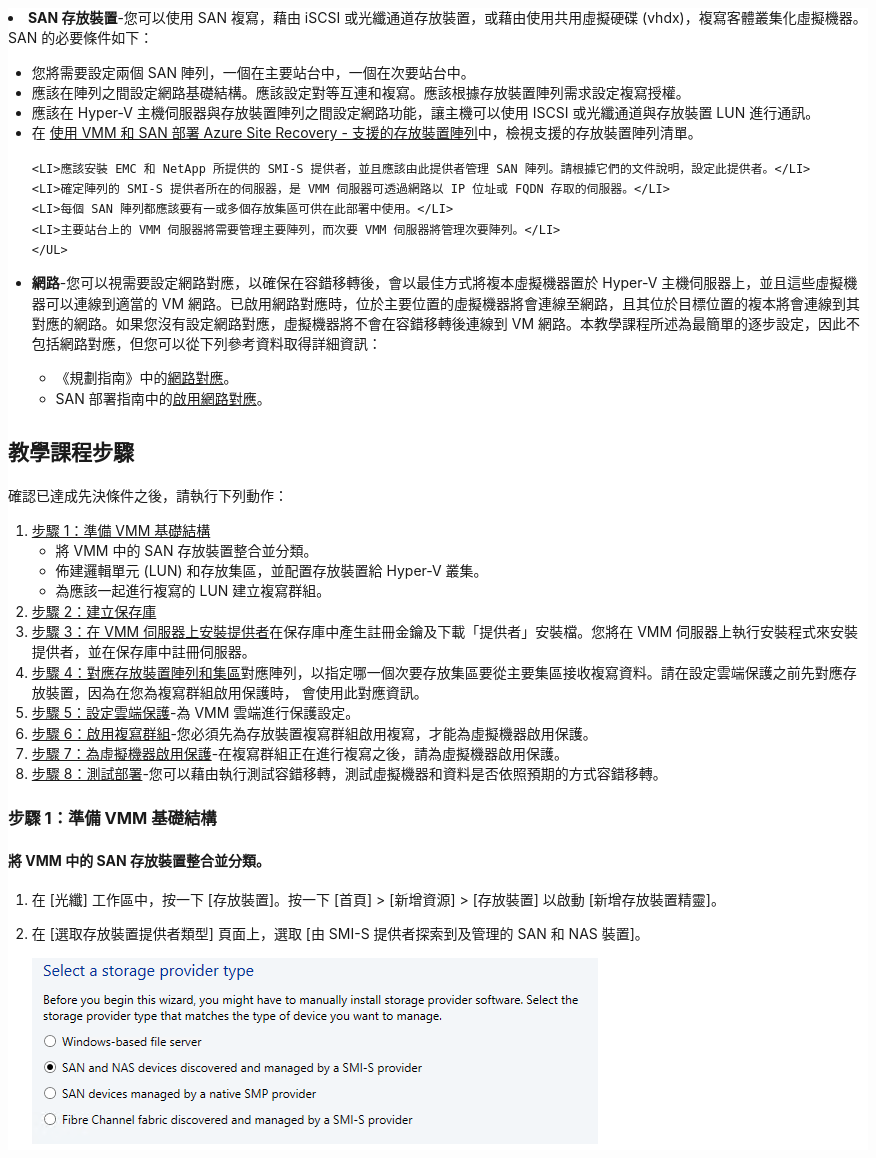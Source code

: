 <LI><b>SAN 存放裝置</b>-您可以使用 SAN 複寫，藉由 iSCSI 或光纖通道存放裝置，或藉由使用共用虛擬硬碟 (vhdx)，複寫客體叢集化虛擬機器。SAN 的必要條件如下：</LI>
	<UL>
	<LI>您將需要設定兩個 SAN 陣列，一個在主要站台中，一個在次要站台中。</LI>
	<LI>應該在陣列之間設定網路基礎結構。應該設定對等互連和複寫。應該根據存放裝置陣列需求設定複寫授權。</LI>
	<LI>應該在 Hyper-V 主機伺服器與存放裝置陣列之間設定網路功能，讓主機可以使用 ISCSI 或光纖通道與存放裝置 LUN 進行通訊。</LI>
	<LI>在 <a href="http://go.microsoft.com/fwlink/?LinkId=518669">使用 VMM 和 SAN 部署 Azure Site Recovery - 支援的存放裝置陣列</a>中，檢視支援的存放裝置陣列清單。</LI>
	
	<LI>應該安裝 EMC 和 NetApp 所提供的 SMI-S 提供者，並且應該由此提供者管理 SAN 陣列。請根據它們的文件說明，設定此提供者。</LI>
	<LI>確定陣列的 SMI-S 提供者所在的伺服器，是 VMM 伺服器可透過網路以 IP 位址或 FQDN 存取的伺服器。</LI>
	<LI>每個 SAN 陣列都應該要有一或多個存放集區可供在此部署中使用。</LI>
	<LI>主要站台上的 VMM 伺服器將需要管理主要陣列，而次要 VMM 伺服器將管理次要陣列。</LI>
	</UL>
<LI><b>網路</b>-您可以視需要設定網路對應，以確保在容錯移轉後，會以最佳方式將複本虛擬機器置於 Hyper-V 主機伺服器上，並且這些虛擬機器可以連線到適當的 VM 網路。已啟用網路對應時，位於主要位置的虛擬機器將會連線至網路，且其位於目標位置的複本將會連線到其對應的網路。如果您沒有設定網路對應，虛擬機器將不會在容錯移轉後連線到 VM 網路。本教學課程所述為最簡單的逐步設定，因此不包括網路對應，但您可以從下列參考資料取得詳細資訊：</LI>
	<UL>
	<LI>《規劃指南》中的<a href="http://go.microsoft.com/fwlink/?LinkId=522289">網路對應</a>。</LI>
	<LI>SAN 部署指南中的<a href="http://go.microsoft.com/fwlink/?LinkId=522290">啟用網路對應</a>。</LI>
	</UL>
</UL>
</div>

<h2><a id="tutorial" name="tutorial" href="#tutorial"></a>教學課程步驟</h2>
確認已達成先決條件之後，請執行下列動作：

1. <a href="#VMM">步驟 1：準備 VMM 基礎結構</a>
	- 將 VMM 中的 SAN 存放裝置整合並分類。
	- 佈建邏輯單元 (LUN) 和存放集區，並配置存放裝置給 Hyper-V 叢集。
	- 為應該一起進行複寫的 LUN 建立複寫群組。 
2. <a href="#vault">步驟 2：建立保存庫</a>
3. <a href="#download">步驟 3：在 VMM 伺服器上安裝提供者</a>在保存庫中產生註冊金鑰及下載「提供者」安裝檔。您將在 VMM 伺服器上執行安裝程式來安裝提供者，並在保存庫中註冊伺服器。
4. <a href="#storage">步驟 4：對應存放裝置陣列和集區</a>對應陣列，以指定哪一個次要存放集區要從主要集區接收複寫資料。請在設定雲端保護之前先對應存放裝置，因為在您為複寫群組啟用保護時， 會使用此對應資訊。
5. <a href="#clouds">步驟 5：設定雲端保護</a>-為 VMM 雲端進行保護設定。
7. <a href="#replication">步驟 6：啟用複寫群組</a>-您必須先為存放裝置複寫群組啟用複寫，才能為虛擬機器啟用保護。
8. <a href="#enablevirtual">步驟 7：為虛擬機器啟用保護</a>-在複寫群組正在進行複寫之後，請為虛擬機器啟用保護。
9. <a href="#recovery plans">步驟 8：測試部署</a>-您可以藉由執行測試容錯移轉，測試虛擬機器和資料是否依照預期的方式容錯移轉。 


<a name="VMM"></a> <h3>步驟 1：準備 VMM 基礎結構</h3>

<a name="SAN"></a> <h4>將 VMM 中的 SAN 存放裝置整合並分類。</h4>


1. 在 [光纖] 工作區中，按一下 [存放裝置]。按一下 [首頁] > [新增資源] > [存放裝置] 以啟動 [新增存放裝置精靈]。
2. 在 [選取存放裝置提供者類型] 頁面上，選取 [由 SMI-S 提供者探索到及管理的 SAN 和 NAS 裝置]。

	![Provider type](./media/hyper-v-recovery-manager-configure-vault/SRSAN_Providertype.png)
